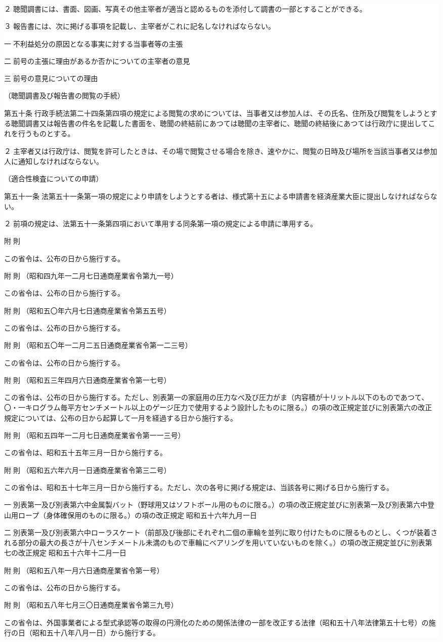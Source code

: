 ２ 聴聞調書には、書面、図画、写真その他主宰者が適当と認めるものを添付して調書の一部とすることができる。

３ 報告書には、次に掲げる事項を記載し、主宰者がこれに記名しなければならない。

一 不利益処分の原因となる事実に対する当事者等の主張

二 前号の主張に理由があるか否かについての主宰者の意見

三 前号の意見についての理由

（聴聞調書及び報告書の閲覧の手続）

第五十条 行政手続法第二十四条第四項の規定による閲覧の求めについては、当事者又は参加人は、その氏名、住所及び閲覧をしようとする聴聞調書又は報告書の件名を記載した書面を、聴聞の終結前にあつては聴聞の主宰者に、聴聞の終結後にあつては行政庁に提出してこれを行うものとする。

２ 主宰者又は行政庁は、閲覧を許可したときは、その場で閲覧させる場合を除き、速やかに、閲覧の日時及び場所を当該当事者又は参加人に通知しなければならない。

（適合性検査についての申請）

第五十一条 法第五十一条第一項の規定により申請をしようとする者は、様式第十五による申請書を経済産業大臣に提出しなければならない。

２ 前項の規定は、法第五十一条第四項において準用する同条第一項の規定による申請に準用する。

附 則

この省令は、公布の日から施行する。

附 則 （昭和四九年一二月七日通商産業省令第九一号）

この省令は、公布の日から施行する。

附 則 （昭和五〇年六月七日通商産業省令第五五号）

この省令は、公布の日から施行する。

附 則 （昭和五〇年一二月二五日通商産業省令第一二三号）

この省令は、公布の日から施行する。

附 則 （昭和五三年四月六日通商産業省令第一七号）

この省令は、公布の日から施行する。ただし、別表第一の家庭用の圧力なべ及び圧力がま（内容積が十リットル以下のものであつて、〇・一キログラム毎平方センチメートル以上のゲージ圧力で使用するよう設計したものに限る。）の項の改正規定並びに別表第六の改正規定については、公布の日から起算して一月を経過する日から施行する。

附 則 （昭和五四年一二月七日通商産業省令第一一三号）

この省令は、昭和五十五年三月一日から施行する。

附 則 （昭和五六年六月一日通商産業省令第三二号）

この省令は、昭和五十七年三月一日から施行する。ただし、次の各号に掲げる規定は、当該各号に掲げる日から施行する。

一 別表第一及び別表第六中金属製バット（野球用又はソフトボール用のものに限る。）の項の改正規定並びに別表第一及び別表第六中登山用ロープ（身体確保用のものに限る。）の項の改正規定 昭和五十六年九月一日

二 別表第一及び別表第六中ローラスケート（前部及び後部にそれぞれ二個の車輪を並列に取り付けたものに限るものとし、くつが装着される部分の最大の長さが十八センチメートル未満のもので車輪にベアリングを用いていないものを除く。）の項の改正規定並びに別表第七の改正規定 昭和五十六年十二月一日

附 則 （昭和五八年一月六日通商産業省令第一号）

この省令は、公布の日から施行する。

附 則 （昭和五八年七月三〇日通商産業省令第三九号）

この省令は、外国事業者による型式承認等の取得の円滑化のための関係法律の一部を改正する法律（昭和五十八年法律第五十七号）の施行の日（昭和五十八年八月一日）から施行する。
